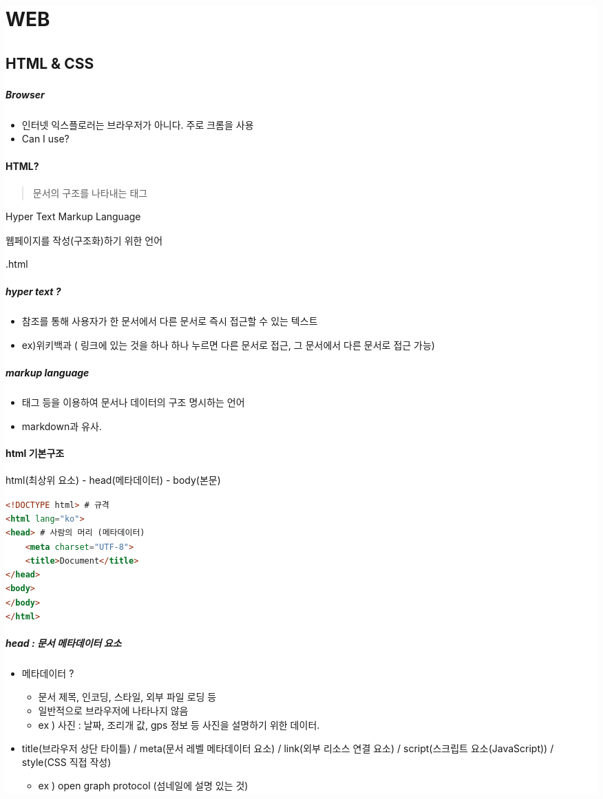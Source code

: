 # WEB

## HTML & CSS

##### Browser

* 인터넷 익스플로러는 브라우저가 아니다. 주로 크롬을 사용
* Can I use?

#### HTML?

> 문서의 구조를 나타내는 태그

Hyper Text Markup Language

웹페이지를 작성(구조화)하기 위한 언어

.html

##### hyper text ? 

* 참조를 통해 사용자가 한 문서에서 다른 문서로 즉시 접근할 수 있는 텍스트

* ex)위키백과 ( 링크에 있는 것을 하나 하나 누르면 다른 문서로 접근, 그 문서에서 다른 문서로 접근 가능)

##### markup language

* 태그 등을 이용하여 문서나 데이터의 구조 명시하는 언어

* markdown과 유사.



#### html 기본구조

html(최상위 요소) - head(메타데이터) - body(본문)

```html
<!DOCTYPE html> # 규격
<html lang="ko">
<head> # 사람의 머리 (메타데이터)
    <meta charset="UTF-8">
    <title>Document</title>
</head>
<body>
</body>
</html>
```

##### head : 문서 메타데이터 요소

* 메타데이터 ? 
  * 문서 제목, 인코딩, 스타일, 외부 파일 로딩 등
  * 일반적으로 브라우저에 나타나지 않음
  * ex ) 사진 : 날짜, 조리개 값, gps 정보 등 사진을 설명하기 위한 데이터.

* title(브라우저 상단 타이틀) / meta(문서 레벨 메타데이터 요소) / link(외부 리소스 연결 요소) / script(스크립트 요소(JavaScript)) / style(CSS 직접 작성)
  * ex ) open graph protocol (섬네일에 설명 있는 것)
